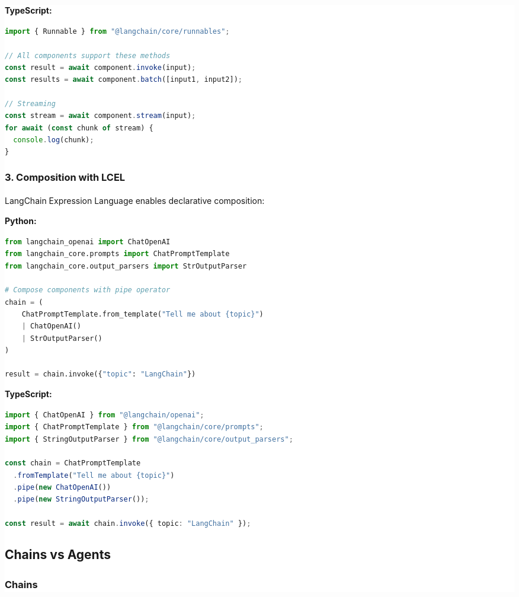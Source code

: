 **TypeScript:**
```typescript
import { Runnable } from "@langchain/core/runnables";

// All components support these methods
const result = await component.invoke(input);
const results = await component.batch([input1, input2]);

// Streaming
const stream = await component.stream(input);
for await (const chunk of stream) {
  console.log(chunk);
}
```

### 3. Composition with LCEL

LangChain Expression Language enables declarative composition:

**Python:**
```python
from langchain_openai import ChatOpenAI
from langchain_core.prompts import ChatPromptTemplate
from langchain_core.output_parsers import StrOutputParser

# Compose components with pipe operator
chain = (
    ChatPromptTemplate.from_template("Tell me about {topic}")
    | ChatOpenAI()
    | StrOutputParser()
)

result = chain.invoke({"topic": "LangChain"})
```

**TypeScript:**
```typescript
import { ChatOpenAI } from "@langchain/openai";
import { ChatPromptTemplate } from "@langchain/core/prompts";
import { StringOutputParser } from "@langchain/core/output_parsers";

const chain = ChatPromptTemplate
  .fromTemplate("Tell me about {topic}")
  .pipe(new ChatOpenAI())
  .pipe(new StringOutputParser());

const result = await chain.invoke({ topic: "LangChain" });
```

## Chains vs Agents

### Chains
